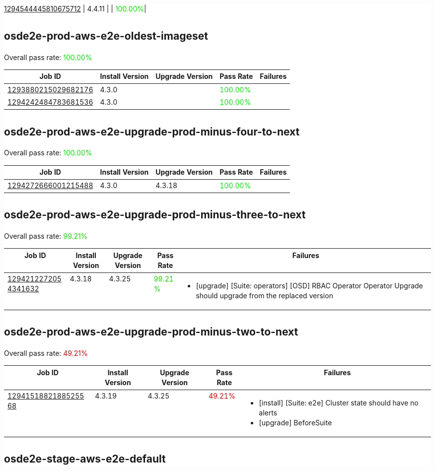 [1294544445810675712](https://prow.ci.openshift.org/view/gs/origin-ci-test/logs/osde2e-prod-aws-e2e-next/1294544445810675712) | 4.4.11 |  | <span style="color:#01fe00;">100.00%</span>|



## osde2e-prod-aws-e2e-oldest-imageset

Overall pass rate: <span style="color:#01fe00;">100.00%</span>

| Job ID | Install Version | Upgrade Version | Pass Rate | Failures |
|--------|-----------------|-----------------|-----------|----------|
[1293880215029682176](https://prow.ci.openshift.org/view/gs/origin-ci-test/logs/osde2e-prod-aws-e2e-oldest-imageset/1293880215029682176) | 4.3.0 |  | <span style="color:#01fe00;">100.00%</span>|
[1294242484783681536](https://prow.ci.openshift.org/view/gs/origin-ci-test/logs/osde2e-prod-aws-e2e-oldest-imageset/1294242484783681536) | 4.3.0 |  | <span style="color:#01fe00;">100.00%</span>|



## osde2e-prod-aws-e2e-upgrade-prod-minus-four-to-next

Overall pass rate: <span style="color:#01fe00;">100.00%</span>

| Job ID | Install Version | Upgrade Version | Pass Rate | Failures |
|--------|-----------------|-----------------|-----------|----------|
[1294272666001215488](https://prow.ci.openshift.org/view/gs/origin-ci-test/logs/osde2e-prod-aws-e2e-upgrade-prod-minus-four-to-next/1294272666001215488) | 4.3.0 | 4.3.18 | <span style="color:#01fe00;">100.00%</span>|



## osde2e-prod-aws-e2e-upgrade-prod-minus-three-to-next

Overall pass rate: <span style="color:#15ea00;">99.21%</span>

| Job ID | Install Version | Upgrade Version | Pass Rate | Failures |
|--------|-----------------|-----------------|-----------|----------|
[1294212272054341632](https://prow.ci.openshift.org/view/gs/origin-ci-test/logs/osde2e-prod-aws-e2e-upgrade-prod-minus-three-to-next/1294212272054341632) | 4.3.18 | 4.3.25 | <span style="color:#15ea00;">99.21%</span>|<ul><li>[upgrade] [Suite: operators] [OSD] RBAC Operator Operator Upgrade should upgrade from the replaced version</li></ul>



## osde2e-prod-aws-e2e-upgrade-prod-minus-two-to-next

Overall pass rate: <span style="color:#ff0000;">49.21%</span>

| Job ID | Install Version | Upgrade Version | Pass Rate | Failures |
|--------|-----------------|-----------------|-----------|----------|
[1294151882188525568](https://prow.ci.openshift.org/view/gs/origin-ci-test/logs/osde2e-prod-aws-e2e-upgrade-prod-minus-two-to-next/1294151882188525568) | 4.3.19 | 4.3.25 | <span style="color:#ff0000;">49.21%</span>|<ul><li>[install] [Suite: e2e] Cluster state should have no alerts</li><li>[upgrade] BeforeSuite</li></ul>



## osde2e-stage-aws-e2e-default
